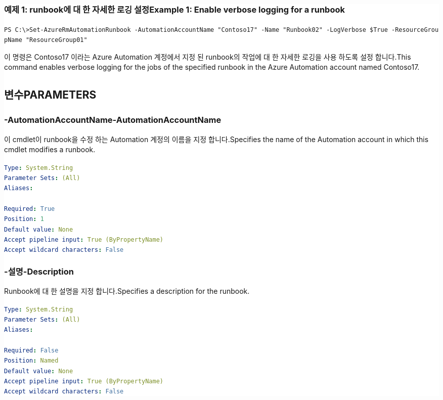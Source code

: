 ### <span data-ttu-id="8b8ac-108">예제 1: runbook에 대 한 자세한 로깅 설정</span><span class="sxs-lookup"><span data-stu-id="8b8ac-108">Example 1: Enable verbose logging for a runbook</span></span>
```
PS C:\>Set-AzureRmAutomationRunbook -AutomationAccountName "Contoso17" -Name "Runbook02" -LogVerbose $True -ResourceGroupName "ResourceGroup01"
```

<span data-ttu-id="8b8ac-109">이 명령은 Contoso17 이라는 Azure Automation 계정에서 지정 된 runbook의 작업에 대 한 자세한 로깅을 사용 하도록 설정 합니다.</span><span class="sxs-lookup"><span data-stu-id="8b8ac-109">This command enables verbose logging for the jobs of the specified runbook in the Azure Automation account named Contoso17.</span></span>

## <span data-ttu-id="8b8ac-110">변수</span><span class="sxs-lookup"><span data-stu-id="8b8ac-110">PARAMETERS</span></span>

### <span data-ttu-id="8b8ac-111">-AutomationAccountName</span><span class="sxs-lookup"><span data-stu-id="8b8ac-111">-AutomationAccountName</span></span>
<span data-ttu-id="8b8ac-112">이 cmdlet이 runbook을 수정 하는 Automation 계정의 이름을 지정 합니다.</span><span class="sxs-lookup"><span data-stu-id="8b8ac-112">Specifies the name of the Automation account in which this cmdlet modifies a runbook.</span></span>

```yaml
Type: System.String
Parameter Sets: (All)
Aliases: 

Required: True
Position: 1
Default value: None
Accept pipeline input: True (ByPropertyName)
Accept wildcard characters: False
```

### <span data-ttu-id="8b8ac-113">-설명</span><span class="sxs-lookup"><span data-stu-id="8b8ac-113">-Description</span></span>
<span data-ttu-id="8b8ac-114">Runbook에 대 한 설명을 지정 합니다.</span><span class="sxs-lookup"><span data-stu-id="8b8ac-114">Specifies a description for the runbook.</span></span>

```yaml
Type: System.String
Parameter Sets: (All)
Aliases: 

Required: False
Position: Named
Default value: None
Accept pipeline input: True (ByPropertyName)
Accept wildcard characters: False
```
